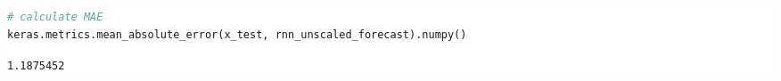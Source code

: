 

```python
# calculate MAE
keras.metrics.mean_absolute_error(x_test, rnn_unscaled_forecast).numpy()
```




    1.1875452




```python

```
